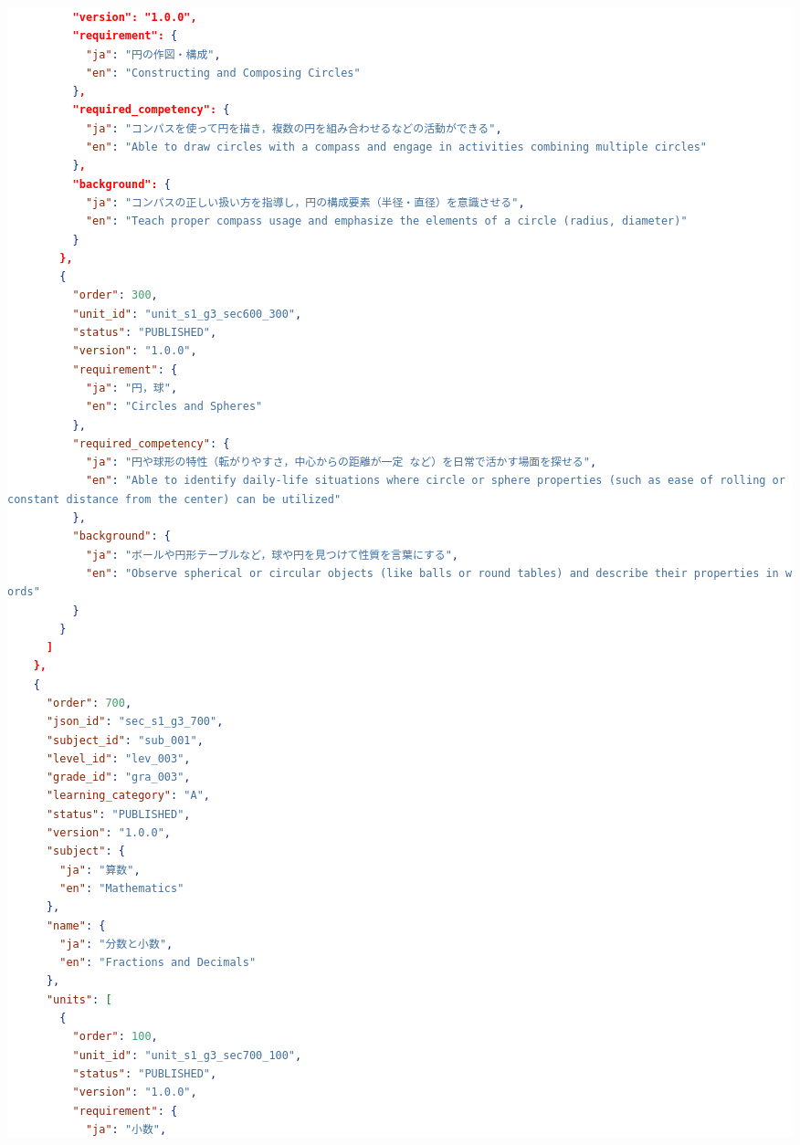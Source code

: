 ```json
          "version": "1.0.0",
          "requirement": {
            "ja": "円の作図・構成",
            "en": "Constructing and Composing Circles"
          },
          "required_competency": {
            "ja": "コンパスを使って円を描き，複数の円を組み合わせるなどの活動ができる",
            "en": "Able to draw circles with a compass and engage in activities combining multiple circles"
          },
          "background": {
            "ja": "コンパスの正しい扱い方を指導し，円の構成要素（半径・直径）を意識させる",
            "en": "Teach proper compass usage and emphasize the elements of a circle (radius, diameter)"
          }
        },
        {
          "order": 300,
          "unit_id": "unit_s1_g3_sec600_300",
          "status": "PUBLISHED",
          "version": "1.0.0",
          "requirement": {
            "ja": "円，球",
            "en": "Circles and Spheres"
          },
          "required_competency": {
            "ja": "円や球形の特性（転がりやすさ，中心からの距離が一定 など）を日常で活かす場面を探せる",
            "en": "Able to identify daily-life situations where circle or sphere properties (such as ease of rolling or constant distance from the center) can be utilized"
          },
          "background": {
            "ja": "ボールや円形テーブルなど，球や円を見つけて性質を言葉にする",
            "en": "Observe spherical or circular objects (like balls or round tables) and describe their properties in words"
          }
        }
      ]
    },
    {
      "order": 700,
      "json_id": "sec_s1_g3_700",
      "subject_id": "sub_001",
      "level_id": "lev_003",
      "grade_id": "gra_003",
      "learning_category": "A",
      "status": "PUBLISHED",
      "version": "1.0.0",
      "subject": {
        "ja": "算数",
        "en": "Mathematics"
      },
      "name": {
        "ja": "分数と小数",
        "en": "Fractions and Decimals"
      },
      "units": [
        {
          "order": 100,
          "unit_id": "unit_s1_g3_sec700_100",
          "status": "PUBLISHED",
          "version": "1.0.0",
          "requirement": {
            "ja": "小数",
```